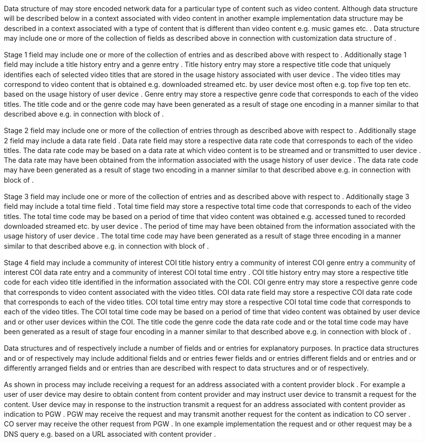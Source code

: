 Data structure of may store encoded network data for a particular type of content such as video content. Although data structure will be described below in a context associated with video content in another example implementation data structure may be described in a context associated with a type of content that is different than video content e.g. music games etc. . Data structure may include one or more of the collection of fields as described above in connection with customization data structure of .

Stage 1 field may include one or more of the collection of entries and as described above with respect to . Additionally stage 1 field may include a title history entry and a genre entry . Title history entry may store a respective title code that uniquely identifies each of selected video titles that are stored in the usage history associated with user device . The video titles may correspond to video content that is obtained e.g. downloaded streamed etc. by user device most often e.g. top five top ten etc. based on the usage history of user device . Genre entry may store a respective genre code that corresponds to each of the video titles. The title code and or the genre code may have been generated as a result of stage one encoding in a manner similar to that described above e.g. in connection with block of .

Stage 2 field may include one or more of the collection of entries through as described above with respect to . Additionally stage 2 field may include a data rate field . Data rate field may store a respective data rate code that corresponds to each of the video titles. The data rate code may be based on a data rate at which video content is to be streamed and or transmitted to user device . The data rate may have been obtained from the information associated with the usage history of user device . The data rate code may have been generated as a result of stage two encoding in a manner similar to that described above e.g. in connection with block of .

Stage 3 field may include one or more of the collection of entries and as described above with respect to . Additionally stage 3 field may include a total time field . Total time field may store a respective total time code that corresponds to each of the video titles. The total time code may be based on a period of time that video content was obtained e.g. accessed tuned to recorded downloaded streamed etc. by user device . The period of time may have been obtained from the information associated with the usage history of user device . The total time code may have been generated as a result of stage three encoding in a manner similar to that described above e.g. in connection with block of .

Stage 4 field may include a community of interest COI title history entry a community of interest COI genre entry a community of interest COI data rate entry and a community of interest COI total time entry . COI title history entry may store a respective title code for each video title identified in the information associated with the COI. COI genre entry may store a respective genre code that corresponds to video content associated with the video titles. COI data rate field may store a respective COI data rate code that corresponds to each of the video titles. COI total time entry may store a respective COI total time code that corresponds to each of the video titles. The COI total time code may be based on a period of time that video content was obtained by user device and or other user devices within the COI. The title code the genre code the data rate code and or the total time code may have been generated as a result of stage four encoding in a manner similar to that described above e.g. in connection with block of .

Data structures and of respectively include a number of fields and or entries for explanatory purposes. In practice data structures and or of respectively may include additional fields and or entries fewer fields and or entries different fields and or entries and or differently arranged fields and or entries than are described with respect to data structures and or of respectively.

As shown in process may include receiving a request for an address associated with a content provider block . For example a user of user device may desire to obtain content from content provider and may instruct user device to transmit a request for the content. User device may in response to the instruction transmit a request for an address associated with content provider as indication to PGW . PGW may receive the request and may transmit another request for the content as indication to CO server . CO server may receive the other request from PGW . In one example implementation the request and or other request may be a DNS query e.g. based on a URL associated with content provider .
